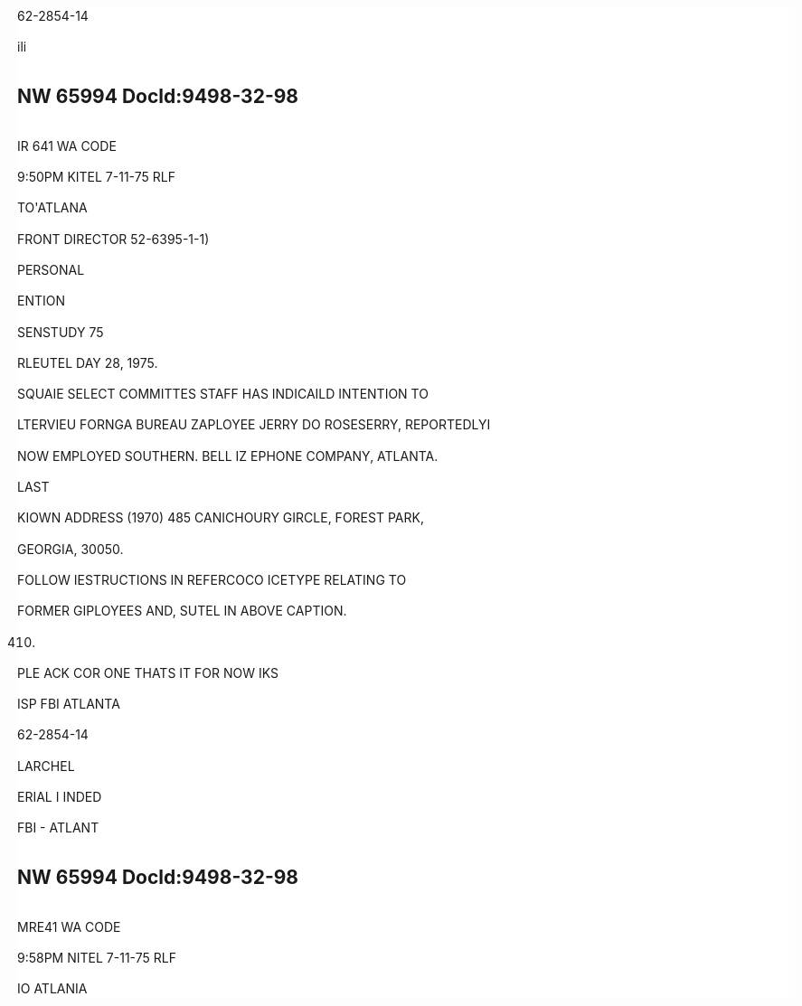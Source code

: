 62-2854-14

ili

NW 65994 Docld:9498-32-98
---

##
IR 641 WA CODE

9:50PM KITEL 7-11-75 RLF

TO'ATLANA

FRONT DIRECTOR 52-6395-1-1)

PERSONAL

ENTION

SENSTUDY 75

RLEUTEL DAY 28, 1975.

SQUAIE SELECT COMMITTES STAFF HAS INDICAILD INTENTION TO

LTERVIEU FORNGA BUREAU ZAPLOYEE JERRY DO ROSESERRY, REPORTEDLYI

NOW EMPLOYED SOUTHERN. BELL IZ EPHONE COMPANY, ATLANTA.

LAST

KIOWN ADDRESS (1970) 485 CANICHOURY GIRCLE, FOREST PARK,

GEORGIA, 30050.

FOLLOW IESTRUCTIONS IN REFERCOCO ICETYPE RELATING TO

FORMER GIPLOYEES AND, SUTEL IN ABOVE CAPTION.

410.

PLE ACK COR ONE THATS IT FOR NOW IKS

ISP FBI ATLANTA

62-2854-14

LARCHEL

ERIAL I INDED

FBI - ATLANT

NW 65994 Docld:9498-32-98
---

##
MRE41 WA CODE

9:58PM NITEL 7-11-75 RLF

IO ATLANIA
